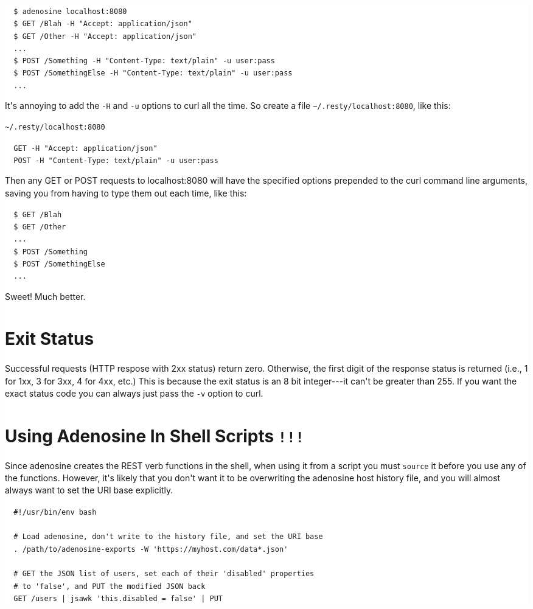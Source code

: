       $ adenosine localhost:8080
      $ GET /Blah -H "Accept: application/json"
      $ GET /Other -H "Accept: application/json"
      ...
      $ POST /Something -H "Content-Type: text/plain" -u user:pass
      $ POST /SomethingElse -H "Content-Type: text/plain" -u user:pass
      ...

It's annoying to add the `-H` and `-u` options to curl all the time. So
create a file `~/.resty/localhost:8080`, like this:

`~/.resty/localhost:8080`

      GET -H "Accept: application/json"
      POST -H "Content-Type: text/plain" -u user:pass

Then any GET or POST requests to localhost:8080 will have the specified
options prepended to the curl command line arguments, saving you from having
to type them out each time, like this:

      $ GET /Blah
      $ GET /Other
      ...
      $ POST /Something
      $ POST /SomethingElse
      ...

Sweet! Much better.

# Exit Status

Successful requests (HTTP respose with 2xx status) return zero.
Otherwise, the first digit of the response status is returned (i.e., 1 for
1xx, 3 for 3xx, 4 for 4xx, etc.) This is because the exit status is an 8 bit
integer---it can't be greater than 255. If you want the exact status code
you can always just pass the `-v` option to curl.

# Using Adenosine In Shell Scripts `!!!`

Since adenosine creates the REST verb functions in the shell, when
using it from a script you must `source` it before you use any of the
functions. However, it's likely that you don't want it to be overwriting the
adenosine host history file, and you will almost always want to set the URI
base explicitly.

      #!/usr/bin/env bash

      # Load adenosine, don't write to the history file, and set the URI base
      . /path/to/adenosine-exports -W 'https://myhost.com/data*.json'

      # GET the JSON list of users, set each of their 'disabled' properties
      # to 'false', and PUT the modified JSON back
      GET /users | jsawk 'this.disabled = false' | PUT
